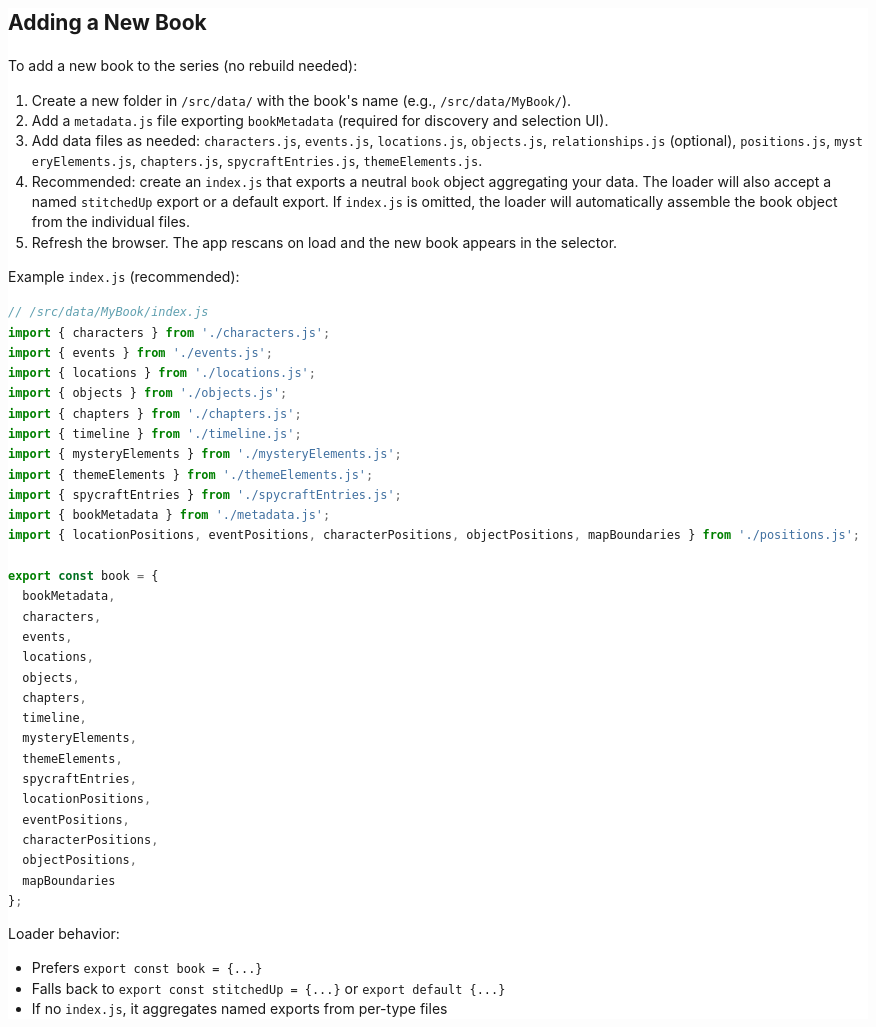 ## Adding a New Book

To add a new book to the series (no rebuild needed):

1. Create a new folder in `/src/data/` with the book's name (e.g., `/src/data/MyBook/`).
2. Add a `metadata.js` file exporting `bookMetadata` (required for discovery and selection UI).
3. Add data files as needed: `characters.js`, `events.js`, `locations.js`, `objects.js`, `relationships.js` (optional), `positions.js`, `mysteryElements.js`, `chapters.js`, `spycraftEntries.js`, `themeElements.js`.
4. Recommended: create an `index.js` that exports a neutral `book` object aggregating your data. The loader will also accept a named `stitchedUp` export or a default export. If `index.js` is omitted, the loader will automatically assemble the book object from the individual files.
5. Refresh the browser. The app rescans on load and the new book appears in the selector.

Example `index.js` (recommended):

```javascript
// /src/data/MyBook/index.js
import { characters } from './characters.js';
import { events } from './events.js';
import { locations } from './locations.js';
import { objects } from './objects.js';
import { chapters } from './chapters.js';
import { timeline } from './timeline.js';
import { mysteryElements } from './mysteryElements.js';
import { themeElements } from './themeElements.js';
import { spycraftEntries } from './spycraftEntries.js';
import { bookMetadata } from './metadata.js';
import { locationPositions, eventPositions, characterPositions, objectPositions, mapBoundaries } from './positions.js';

export const book = {
  bookMetadata,
  characters,
  events,
  locations,
  objects,
  chapters,
  timeline,
  mysteryElements,
  themeElements,
  spycraftEntries,
  locationPositions,
  eventPositions,
  characterPositions,
  objectPositions,
  mapBoundaries
};
```

Loader behavior:
- Prefers `export const book = {...}`
- Falls back to `export const stitchedUp = {...}` or `export default {...}`
- If no `index.js`, it aggregates named exports from per-type files

